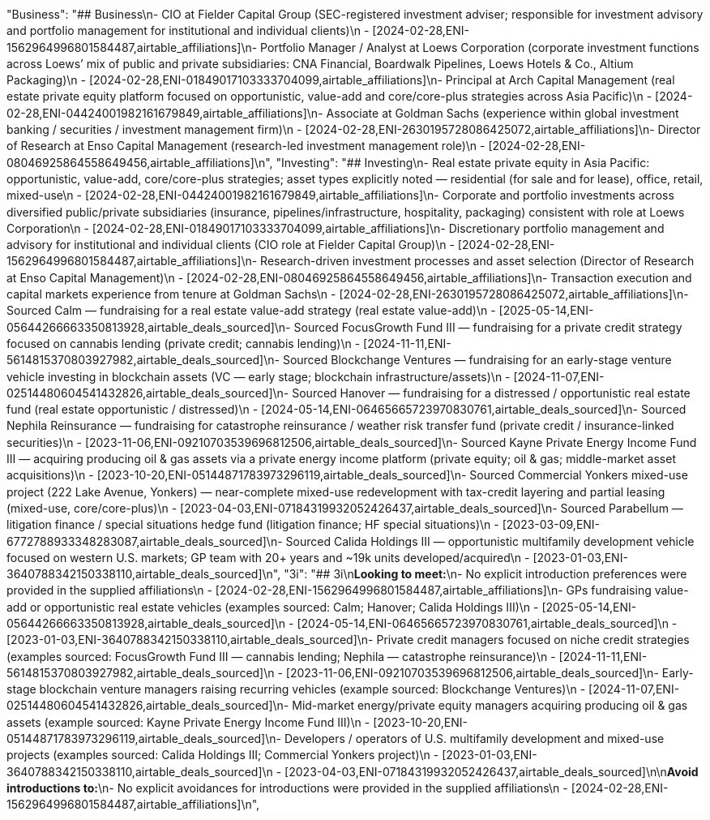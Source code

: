   "Business": "## Business\n- CIO at Fielder Capital Group (SEC-registered investment adviser; responsible for investment advisory and portfolio management for institutional and individual clients)\n  - [2024-02-28,ENI-1562964996801584487,airtable_affiliations]\n- Portfolio Manager / Analyst at Loews Corporation (corporate investment functions across Loews’ mix of public and private subsidiaries: CNA Financial, Boardwalk Pipelines, Loews Hotels & Co., Altium Packaging)\n  - [2024-02-28,ENI-01849017103333704099,airtable_affiliations]\n- Principal at Arch Capital Management (real estate private equity platform focused on opportunistic, value-add and core/core-plus strategies across Asia Pacific)\n  - [2024-02-28,ENI-04424001982161679849,airtable_affiliations]\n- Associate at Goldman Sachs (experience within global investment banking / securities / investment management firm)\n  - [2024-02-28,ENI-2630195728086425072,airtable_affiliations]\n- Director of Research at Enso Capital Management (research-led investment management role)\n  - [2024-02-28,ENI-08046925864558649456,airtable_affiliations]\n",
  "Investing": "## Investing\n- Real estate private equity in Asia Pacific: opportunistic, value-add, core/core-plus strategies; asset types explicitly noted — residential (for sale and for lease), office, retail, mixed-use\n  - [2024-02-28,ENI-04424001982161679849,airtable_affiliations]\n- Corporate and portfolio investments across diversified public/private subsidiaries (insurance, pipelines/infrastructure, hospitality, packaging) consistent with role at Loews Corporation\n  - [2024-02-28,ENI-01849017103333704099,airtable_affiliations]\n- Discretionary portfolio management and advisory for institutional and individual clients (CIO role at Fielder Capital Group)\n  - [2024-02-28,ENI-1562964996801584487,airtable_affiliations]\n- Research-driven investment processes and asset selection (Director of Research at Enso Capital Management)\n  - [2024-02-28,ENI-08046925864558649456,airtable_affiliations]\n- Transaction execution and capital markets experience from tenure at Goldman Sachs\n  - [2024-02-28,ENI-2630195728086425072,airtable_affiliations]\n- Sourced Calm — fundraising for a real estate value-add strategy (real estate value-add)\n  - [2025-05-14,ENI-05644266663350813928,airtable_deals_sourced]\n- Sourced FocusGrowth Fund III — fundraising for a private credit strategy focused on cannabis lending (private credit; cannabis lending)\n  - [2024-11-11,ENI-5614815370803927982,airtable_deals_sourced]\n- Sourced Blockchange Ventures — fundraising for an early-stage venture vehicle investing in blockchain assets (VC — early stage; blockchain infrastructure/assets)\n  - [2024-11-07,ENI-02514480604541432826,airtable_deals_sourced]\n- Sourced Hanover — fundraising for a distressed / opportunistic real estate fund (real estate opportunistic / distressed)\n  - [2024-05-14,ENI-06465665723970830761,airtable_deals_sourced]\n- Sourced Nephila Reinsurance — fundraising for catastrophe reinsurance / weather risk transfer fund (private credit / insurance-linked securities)\n  - [2023-11-06,ENI-09210703539696812506,airtable_deals_sourced]\n- Sourced Kayne Private Energy Income Fund III — acquiring producing oil & gas assets via a private energy income platform (private equity; oil & gas; middle-market asset acquisitions)\n  - [2023-10-20,ENI-05144871783973296119,airtable_deals_sourced]\n- Sourced Commercial Yonkers mixed-use project (222 Lake Avenue, Yonkers) — near-complete mixed-use redevelopment with tax-credit layering and partial leasing (mixed-use, core/core-plus)\n  - [2023-04-03,ENI-07184319932052426437,airtable_deals_sourced]\n- Sourced Parabellum — litigation finance / special situations hedge fund (litigation finance; HF special situations)\n  - [2023-03-09,ENI-6772788933348283087,airtable_deals_sourced]\n- Sourced Calida Holdings III — opportunistic multifamily development vehicle focused on western U.S. markets; GP team with 20+ years and ~19k units developed/acquired\n  - [2023-01-03,ENI-3640788342150338110,airtable_deals_sourced]\n",
  "3i": "## 3i\n**Looking to meet:**\n- No explicit introduction preferences were provided in the supplied affiliations\n  - [2024-02-28,ENI-1562964996801584487,airtable_affiliations]\n- GPs fundraising value-add or opportunistic real estate vehicles (examples sourced: Calm; Hanover; Calida Holdings III)\n  - [2025-05-14,ENI-05644266663350813928,airtable_deals_sourced]\n  - [2024-05-14,ENI-06465665723970830761,airtable_deals_sourced]\n  - [2023-01-03,ENI-3640788342150338110,airtable_deals_sourced]\n- Private credit managers focused on niche credit strategies (examples sourced: FocusGrowth Fund III — cannabis lending; Nephila — catastrophe reinsurance)\n  - [2024-11-11,ENI-5614815370803927982,airtable_deals_sourced]\n  - [2023-11-06,ENI-09210703539696812506,airtable_deals_sourced]\n- Early-stage blockchain venture managers raising recurring vehicles (example sourced: Blockchange Ventures)\n  - [2024-11-07,ENI-02514480604541432826,airtable_deals_sourced]\n- Mid-market energy/private equity managers acquiring producing oil & gas assets (example sourced: Kayne Private Energy Income Fund III)\n  - [2023-10-20,ENI-05144871783973296119,airtable_deals_sourced]\n- Developers / operators of U.S. multifamily development and mixed-use projects (examples sourced: Calida Holdings III; Commercial Yonkers project)\n  - [2023-01-03,ENI-3640788342150338110,airtable_deals_sourced]\n  - [2023-04-03,ENI-07184319932052426437,airtable_deals_sourced]\n\n**Avoid introductions to:**\n- No explicit avoidances for introductions were provided in the supplied affiliations\n  - [2024-02-28,ENI-1562964996801584487,airtable_affiliations]\n",